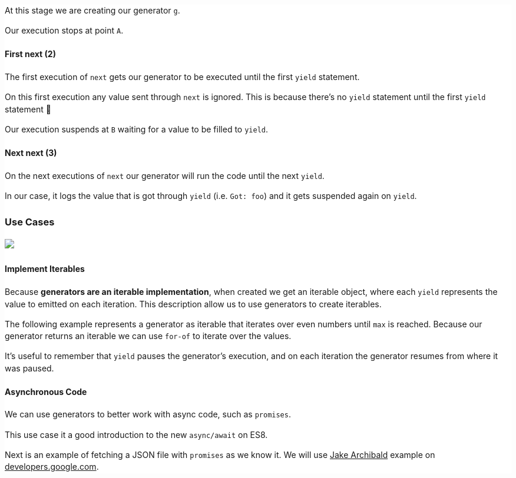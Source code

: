 At this stage we are creating our generator `g`.

Our execution stops at point `A`.

#### First next (2)

The first execution of `next` gets our generator to be executed until the first `yield` statement.

On this first execution any value sent through `next` is ignored. This is because there’s no `yield` statement until the first `yield` statement 👹

Our execution suspends at `B` waiting for a value to be filled to `yield`.

#### Next next (3)

On the next executions of `next` our generator will run the code until the next `yield`.

In our case, it logs the value that is got through `yield` (i.e. `Got: foo`) and it gets suspended again on `yield`.

### Use Cases



![](https://cdn-images-1.medium.com/max/1600/1*OiK88NOSMsbrlpWdDarvlg.gif)



#### Implement Iterables

Because **generators are an iterable implementation**, when created we get an iterable object, where each `yield` represents the value to emitted on each iteration. This description allow us to use generators to create iterables.

The following example represents a generator as iterable that iterates over even numbers until `max` is reached. Because our generator returns an iterable we can use `for-of` to iterate over the values.

It’s useful to remember that `yield` pauses the generator’s execution, and on each iteration the generator resumes from where it was paused.





<iframe width="700" height="250" src="https://medium.freecodecamp.org/media/184b2592bac41a02c1f8ceae245f78b3?postId=5e58ed23b0f1" data-media-id="184b2592bac41a02c1f8ceae245f78b3" data-thumbnail="https://i.embed.ly/1/image?url=https%3A%2F%2Favatars3.githubusercontent.com%2Fu%2F3806676%3Fv%3D3%26s%3D400&amp;key=4fce0568f2ce49e8b54624ef71a8a5bd" allowfullscreen="" frameborder="0"></iframe>





#### Asynchronous Code

We can use generators to better work with async code, such as `promises`.

This use case it a good introduction to the new `async/await` on ES8.

Next is an example of fetching a JSON file with `promises` as we know it. We will use [Jake Archibald](https://twitter.com/jaffathecake) example on [developers.google.com](https://developers.google.com/web/fundamentals/getting-started/primers/promises).
